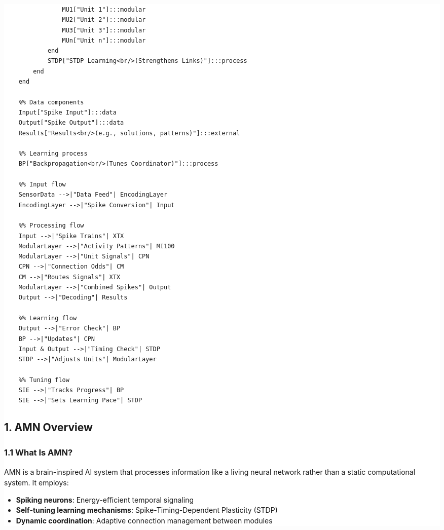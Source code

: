 ```mermaid
                MU1["Unit 1"]:::modular
                MU2["Unit 2"]:::modular
                MU3["Unit 3"]:::modular
                MUn["Unit n"]:::modular
            end
            STDP["STDP Learning<br/>(Strengthens Links)"]:::process
        end
    end
    
    %% Data components
    Input["Spike Input"]:::data
    Output["Spike Output"]:::data
    Results["Results<br/>(e.g., solutions, patterns)"]:::external
    
    %% Learning process
    BP["Backpropagation<br/>(Tunes Coordinator)"]:::process

    %% Input flow
    SensorData -->|"Data Feed"| EncodingLayer
    EncodingLayer -->|"Spike Conversion"| Input
    
    %% Processing flow
    Input -->|"Spike Trains"| XTX
    ModularLayer -->|"Activity Patterns"| MI100
    ModularLayer -->|"Unit Signals"| CPN
    CPN -->|"Connection Odds"| CM
    CM -->|"Routes Signals"| XTX
    ModularLayer -->|"Combined Spikes"| Output
    Output -->|"Decoding"| Results
    
    %% Learning flow
    Output -->|"Error Check"| BP
    BP -->|"Updates"| CPN
    Input & Output -->|"Timing Check"| STDP
    STDP -->|"Adjusts Units"| ModularLayer
    
    %% Tuning flow
    SIE -->|"Tracks Progress"| BP
    SIE -->|"Sets Learning Pace"| STDP
```

## 1. AMN Overview

### 1.1 What Is AMN?

AMN is a brain-inspired AI system that processes information like a living neural network rather than a static computational system. It employs:

- **Spiking neurons**: Energy-efficient temporal signaling
- **Self-tuning learning mechanisms**: Spike-Timing-Dependent Plasticity (STDP)
- **Dynamic coordination**: Adaptive connection management between modules
